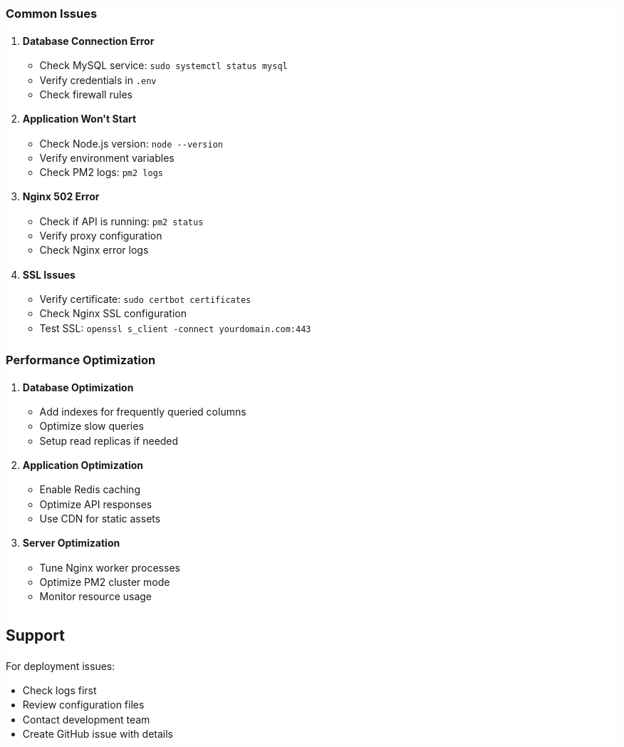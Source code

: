 ### Common Issues

1. **Database Connection Error**
   - Check MySQL service: `sudo systemctl status mysql`
   - Verify credentials in `.env`
   - Check firewall rules

2. **Application Won't Start**
   - Check Node.js version: `node --version`
   - Verify environment variables
   - Check PM2 logs: `pm2 logs`

3. **Nginx 502 Error**
   - Check if API is running: `pm2 status`
   - Verify proxy configuration
   - Check Nginx error logs

4. **SSL Issues**
   - Verify certificate: `sudo certbot certificates`
   - Check Nginx SSL configuration
   - Test SSL: `openssl s_client -connect yourdomain.com:443`

### Performance Optimization

1. **Database Optimization**
   - Add indexes for frequently queried columns
   - Optimize slow queries
   - Setup read replicas if needed

2. **Application Optimization**
   - Enable Redis caching
   - Optimize API responses
   - Use CDN for static assets

3. **Server Optimization**
   - Tune Nginx worker processes
   - Optimize PM2 cluster mode
   - Monitor resource usage

## Support

For deployment issues:
- Check logs first
- Review configuration files
- Contact development team
- Create GitHub issue with details
